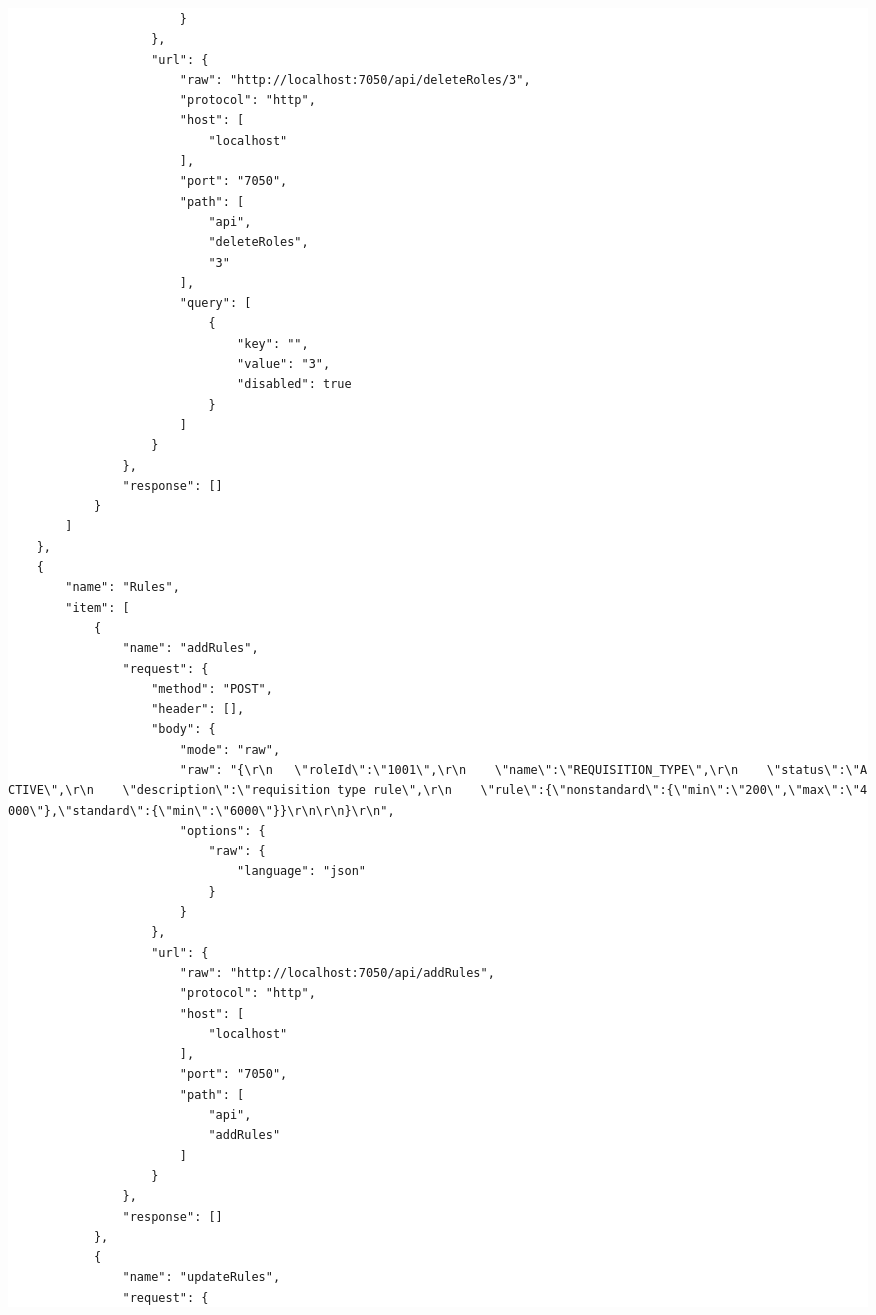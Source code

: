 							}
						},
						"url": {
							"raw": "http://localhost:7050/api/deleteRoles/3",
							"protocol": "http",
							"host": [
								"localhost"
							],
							"port": "7050",
							"path": [
								"api",
								"deleteRoles",
								"3"
							],
							"query": [
								{
									"key": "",
									"value": "3",
									"disabled": true
								}
							]
						}
					},
					"response": []
				}
			]
		},
		{
			"name": "Rules",
			"item": [
				{
					"name": "addRules",
					"request": {
						"method": "POST",
						"header": [],
						"body": {
							"mode": "raw",
							"raw": "{\r\n   \"roleId\":\"1001\",\r\n    \"name\":\"REQUISITION_TYPE\",\r\n    \"status\":\"ACTIVE\",\r\n    \"description\":\"requisition type rule\",\r\n    \"rule\":{\"nonstandard\":{\"min\":\"200\",\"max\":\"4000\"},\"standard\":{\"min\":\"6000\"}}\r\n\r\n}\r\n",
							"options": {
								"raw": {
									"language": "json"
								}
							}
						},
						"url": {
							"raw": "http://localhost:7050/api/addRules",
							"protocol": "http",
							"host": [
								"localhost"
							],
							"port": "7050",
							"path": [
								"api",
								"addRules"
							]
						}
					},
					"response": []
				},
				{
					"name": "updateRules",
					"request": {